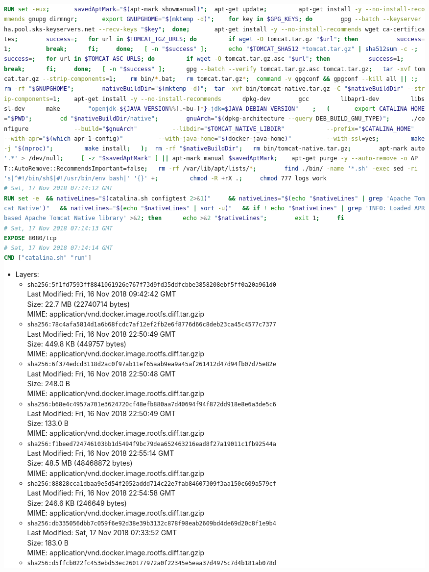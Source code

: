 ```dockerfile
RUN set -eux; 		savedAptMark="$(apt-mark showmanual)"; 	apt-get update; 		apt-get install -y --no-install-recommends gnupg dirmngr; 		export GNUPGHOME="$(mktemp -d)"; 	for key in $GPG_KEYS; do 		gpg --batch --keyserver ha.pool.sks-keyservers.net --recv-keys "$key"; 	done; 		apt-get install -y --no-install-recommends wget ca-certificates; 		success=; 	for url in $TOMCAT_TGZ_URLS; do 		if wget -O tomcat.tar.gz "$url"; then 			success=1; 			break; 		fi; 	done; 	[ -n "$success" ]; 		echo "$TOMCAT_SHA512 *tomcat.tar.gz" | sha512sum -c -; 		success=; 	for url in $TOMCAT_ASC_URLS; do 		if wget -O tomcat.tar.gz.asc "$url"; then 			success=1; 			break; 		fi; 	done; 	[ -n "$success" ]; 		gpg --batch --verify tomcat.tar.gz.asc tomcat.tar.gz; 	tar -xvf tomcat.tar.gz --strip-components=1; 	rm bin/*.bat; 	rm tomcat.tar.gz*; 	command -v gpgconf && gpgconf --kill all || :; 	rm -rf "$GNUPGHOME"; 		nativeBuildDir="$(mktemp -d)"; 	tar -xvf bin/tomcat-native.tar.gz -C "$nativeBuildDir" --strip-components=1; 	apt-get install -y --no-install-recommends 		dpkg-dev 		gcc 		libapr1-dev 		libssl-dev 		make 		"openjdk-${JAVA_VERSION%%[.~bu-]*}-jdk=$JAVA_DEBIAN_VERSION" 	; 	( 		export CATALINA_HOME="$PWD"; 		cd "$nativeBuildDir/native"; 		gnuArch="$(dpkg-architecture --query DEB_BUILD_GNU_TYPE)"; 		./configure 			--build="$gnuArch" 			--libdir="$TOMCAT_NATIVE_LIBDIR" 			--prefix="$CATALINA_HOME" 			--with-apr="$(which apr-1-config)" 			--with-java-home="$(docker-java-home)" 			--with-ssl=yes; 		make -j "$(nproc)"; 		make install; 	); 	rm -rf "$nativeBuildDir"; 	rm bin/tomcat-native.tar.gz; 		apt-mark auto '.*' > /dev/null; 	[ -z "$savedAptMark" ] || apt-mark manual $savedAptMark; 	apt-get purge -y --auto-remove -o APT::AutoRemove::RecommendsImportant=false; 	rm -rf /var/lib/apt/lists/*; 		find ./bin/ -name '*.sh' -exec sed -ri 's|^#!/bin/sh$|#!/usr/bin/env bash|' '{}' +; 		chmod -R +rX .; 	chmod 777 logs work
# Sat, 17 Nov 2018 07:14:12 GMT
RUN set -e 	&& nativeLines="$(catalina.sh configtest 2>&1)" 	&& nativeLines="$(echo "$nativeLines" | grep 'Apache Tomcat Native')" 	&& nativeLines="$(echo "$nativeLines" | sort -u)" 	&& if ! echo "$nativeLines" | grep 'INFO: Loaded APR based Apache Tomcat Native library' >&2; then 		echo >&2 "$nativeLines"; 		exit 1; 	fi
# Sat, 17 Nov 2018 07:14:13 GMT
EXPOSE 8080/tcp
# Sat, 17 Nov 2018 07:14:14 GMT
CMD ["catalina.sh" "run"]
```

-	Layers:
	-	`sha256:5f1fd7593ff8841061926e767f73d9fd35ddfcbbe3858208ebf5ff0a20a961d0`  
		Last Modified: Fri, 16 Nov 2018 09:42:42 GMT  
		Size: 22.7 MB (22740714 bytes)  
		MIME: application/vnd.docker.image.rootfs.diff.tar.gzip
	-	`sha256:78c4afa5814d1a6b68fcdc7af12ef2fb2e6f8776d66c8deb23ca45c4577c7377`  
		Last Modified: Fri, 16 Nov 2018 22:50:49 GMT  
		Size: 449.8 KB (449757 bytes)  
		MIME: application/vnd.docker.image.rootfs.diff.tar.gzip
	-	`sha256:6f374edcd3118d2ac0f97ab11ef65aab9ea9a45af261412d47d94fb07d75e82e`  
		Last Modified: Fri, 16 Nov 2018 22:50:48 GMT  
		Size: 248.0 B  
		MIME: application/vnd.docker.image.rootfs.diff.tar.gzip
	-	`sha256:b68e4c4957a701e3624720cf48efb880aa7d40694f94f872dd918e8e6a3de5c6`  
		Last Modified: Fri, 16 Nov 2018 22:50:49 GMT  
		Size: 133.0 B  
		MIME: application/vnd.docker.image.rootfs.diff.tar.gzip
	-	`sha256:f1beed724746103bb1d5494f9bc79dea652463216ead8f27a19011c1fb92544a`  
		Last Modified: Fri, 16 Nov 2018 22:55:14 GMT  
		Size: 48.5 MB (48468872 bytes)  
		MIME: application/vnd.docker.image.rootfs.diff.tar.gzip
	-	`sha256:88828cca1dbaa9e5d54f2052addd714c22e7fab84607309f3aa150c609a579cf`  
		Last Modified: Fri, 16 Nov 2018 22:54:58 GMT  
		Size: 246.6 KB (246649 bytes)  
		MIME: application/vnd.docker.image.rootfs.diff.tar.gzip
	-	`sha256:db335056dbb7c059f6e92d38e39b3132c878f98eab2609bd4de69d20c8f1e9b4`  
		Last Modified: Sat, 17 Nov 2018 07:33:52 GMT  
		Size: 183.0 B  
		MIME: application/vnd.docker.image.rootfs.diff.tar.gzip
	-	`sha256:d5ffcb022fc453ebd53ec260177972a0f22345e5eaa37d4975c7d4b181ab078d`  